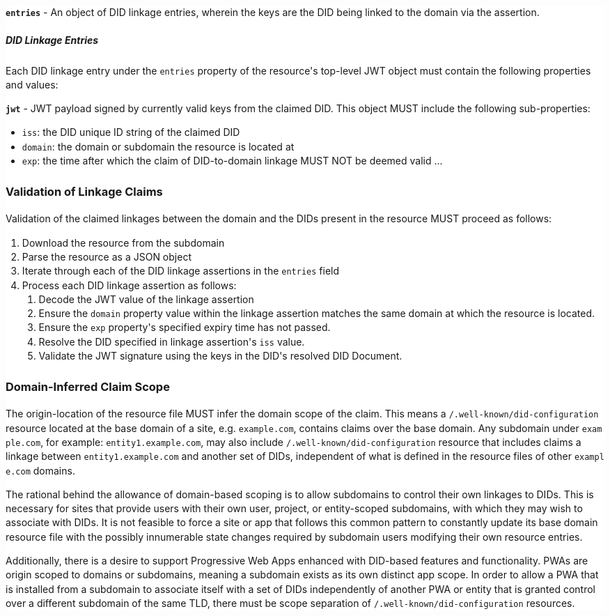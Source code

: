 **`entries`** - An object of DID linkage entries, wherein the keys are the DID being linked to the domain via the assertion.

##### DID Linkage Entries

Each DID linkage entry under the `entries` property of the resource's top-level JWT object must contain the following properties and values:

**`jwt`** - JWT payload signed by currently valid keys from the claimed DID. This object MUST include the following sub-properties:

- `iss`: the DID unique ID string of the claimed DID
- `domain`: the domain or subdomain the resource is located at
- `exp`: the time after which the claim of DID-to-domain linkage MUST NOT be deemed valid
  ...

### Validation of Linkage Claims

Validation of the claimed linkages between the domain and the DIDs present in the resource MUST proceed as follows:

1. Download the resource from the subdomain
2. Parse the resource as a JSON object
3. Iterate through each of the DID linkage assertions in the `entries` field
4. Process each DID linkage assertion as follows:
   1. Decode the JWT value of the linkage assertion
   2. Ensure the `domain` property value within the linkage assertion matches the same domain at which the resource is located.
   3. Ensure the `exp` property's specified expiry time has not passed.
   4. Resolve the DID specified in linkage assertion's `iss` value.
   5. Validate the JWT signature using the keys in the DID's resolved DID Document.

### Domain-Inferred Claim Scope

The origin-location of the resource file MUST infer the domain scope of the claim. This means a `/.well-known/did-configuration` resource located at the base domain of a site, e.g. `example.com`, contains claims over the base domain. Any subdomain under `example.com`, for example: `entity1.example.com`, may also include `/.well-known/did-configuration` resource that includes claims a linkage between `entity1.example.com` and another set of DIDs, independent of what is defined in the resource files of other `example.com` domains.

The rational behind the allowance of domain-based scoping is to allow subdomains to control their own linkages to DIDs. This is necessary for sites that provide users with their own user, project, or entity-scoped subdomains, with which they may wish to associate with DIDs. It is not feasible to force a site or app that follows this common pattern to constantly update its base domain resource file with the possibly innumerable state changes required by subdomain users modifying their own resource entries.

Additionally, there is a desire to support Progressive Web Apps enhanced with DID-based features and functionality. PWAs are origin scoped to domains or subdomains, meaning a subdomain exists as its own distinct app scope. In order to allow a PWA that is installed from a subdomain to associate itself with a set of DIDs independently of another PWA or entity that is granted control over a different subdomain of the same TLD, there must be scope separation of `/.well-known/did-configuration` resources.
